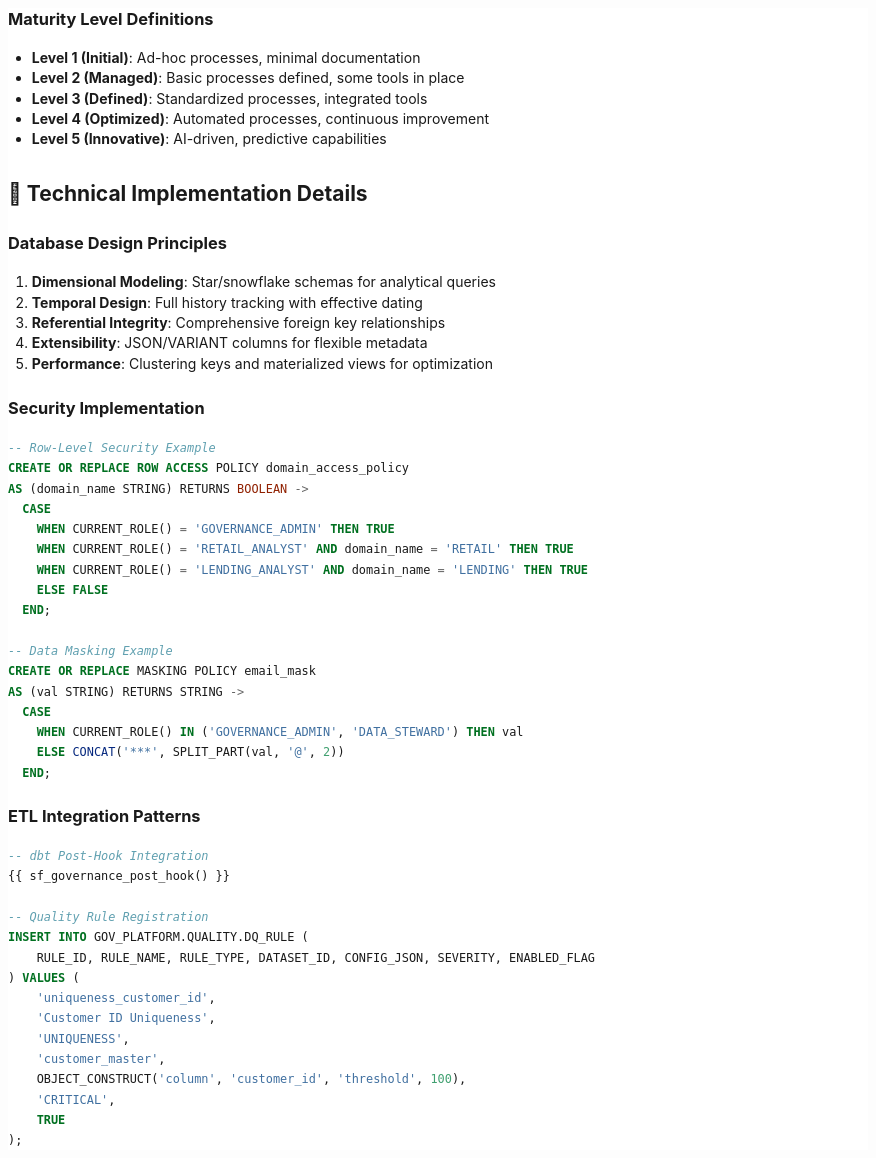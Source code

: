 ### Maturity Level Definitions

- **Level 1 (Initial)**: Ad-hoc processes, minimal documentation
- **Level 2 (Managed)**: Basic processes defined, some tools in place
- **Level 3 (Defined)**: Standardized processes, integrated tools
- **Level 4 (Optimized)**: Automated processes, continuous improvement
- **Level 5 (Innovative)**: AI-driven, predictive capabilities

## 🔧 Technical Implementation Details

### Database Design Principles

1. **Dimensional Modeling**: Star/snowflake schemas for analytical queries
2. **Temporal Design**: Full history tracking with effective dating
3. **Referential Integrity**: Comprehensive foreign key relationships
4. **Extensibility**: JSON/VARIANT columns for flexible metadata
5. **Performance**: Clustering keys and materialized views for optimization

### Security Implementation

```sql
-- Row-Level Security Example
CREATE OR REPLACE ROW ACCESS POLICY domain_access_policy
AS (domain_name STRING) RETURNS BOOLEAN ->
  CASE 
    WHEN CURRENT_ROLE() = 'GOVERNANCE_ADMIN' THEN TRUE
    WHEN CURRENT_ROLE() = 'RETAIL_ANALYST' AND domain_name = 'RETAIL' THEN TRUE
    WHEN CURRENT_ROLE() = 'LENDING_ANALYST' AND domain_name = 'LENDING' THEN TRUE
    ELSE FALSE
  END;

-- Data Masking Example
CREATE OR REPLACE MASKING POLICY email_mask
AS (val STRING) RETURNS STRING ->
  CASE 
    WHEN CURRENT_ROLE() IN ('GOVERNANCE_ADMIN', 'DATA_STEWARD') THEN val
    ELSE CONCAT('***', SPLIT_PART(val, '@', 2))
  END;
```

### ETL Integration Patterns

```sql
-- dbt Post-Hook Integration
{{ sf_governance_post_hook() }}

-- Quality Rule Registration
INSERT INTO GOV_PLATFORM.QUALITY.DQ_RULE (
    RULE_ID, RULE_NAME, RULE_TYPE, DATASET_ID, CONFIG_JSON, SEVERITY, ENABLED_FLAG
) VALUES (
    'uniqueness_customer_id',
    'Customer ID Uniqueness',
    'UNIQUENESS',
    'customer_master',
    OBJECT_CONSTRUCT('column', 'customer_id', 'threshold', 100),
    'CRITICAL',
    TRUE
);
```
